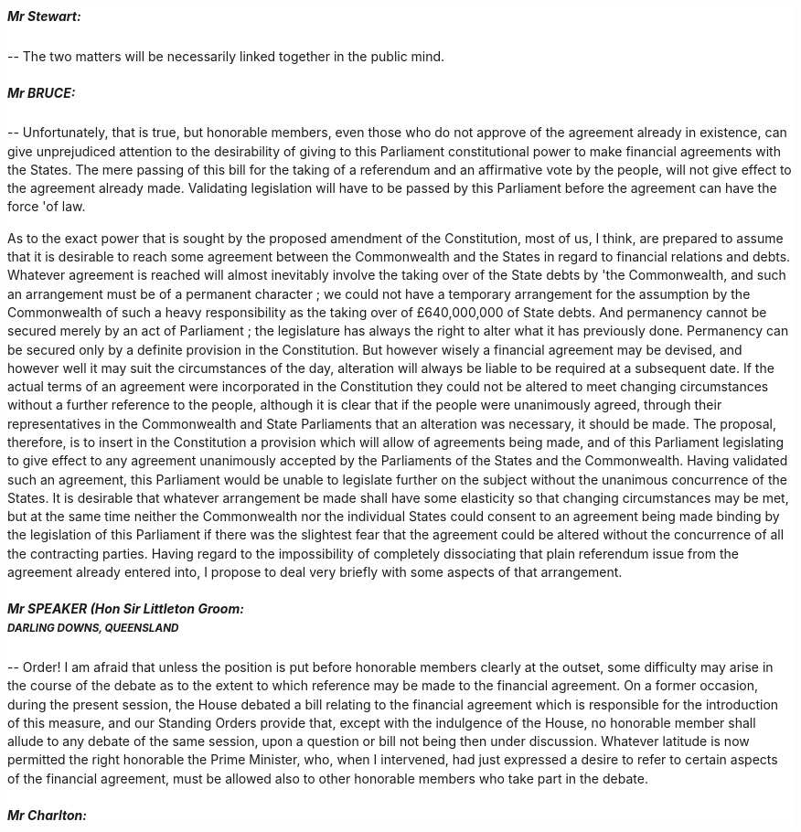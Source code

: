 ##### Mr Stewart:

-- The two matters will be necessarily linked together in the public mind. 

##### Mr BRUCE:

-- Unfortunately, that is true, but honorable members, even those who do not approve of the agreement already in existence, can give unprejudiced attention to the desirability of giving to this Parliament constitutional power to make financial agreements with the States. The mere passing of this bill for the taking of a referendum and an affirmative vote by the people, will not give effect to the agreement already made. Validating legislation will have to be passed by this Parliament before the agreement can have the force 'of law. 

As to the exact power that is sought by the proposed amendment of the Constitution, most of us, I think, are prepared to assume that it is desirable to reach some agreement between the Commonwealth and the States in regard to financial relations and debts. Whatever agreement is reached will almost inevitably involve the taking over of the State debts by 'the Commonwealth, and such an arrangement must be of a permanent character ; we could not have a temporary arrangement for the assumption by the Commonwealth of such a heavy responsibility as the taking over of £640,000,000 of State debts. And permanency cannot be secured merely by an act of Parliament ; the legislature has always the right to alter what it has previously done. Permanency can be secured only by a definite provision in the Constitution. But however wisely a financial agreement may be devised, and however well it may suit the circumstances of the day, alteration will always be liable to be required at a subsequent date. If the actual terms of an agreement were incorporated in the Constitution they could not be altered to meet changing circumstances without a further reference to the people, although it is clear that if the people were unanimously agreed, through their representatives in the Commonwealth and State Parliaments that an alteration was necessary, it should be made. The proposal, therefore, is to insert in the Constitution a provision which will allow of agreements being made, and of this Parliament legislating to give effect to any agreement unanimously accepted by the Parliaments of the States and the Commonwealth. Having validated such an agreement, this Parliament would be unable to legislate further on the subject without the unanimous concurrence of the States. It is desirable that whatever arrangement be made shall have some elasticity so that changing circumstances may be met, but at the same time neither the Commonwealth nor the individual States could consent to an agreement being made binding by the legislation of this Parliament if there was the slightest fear that the agreement could be altered without the concurrence of all the contracting parties. Having regard to the impossibility of completely dissociating that plain referendum issue from the agreement already entered into, I propose to deal very briefly with some aspects of that arrangement. 

##### Mr SPEAKER (Hon Sir Littleton Groom:<br><small class="text-muted">DARLING DOWNS, QUEENSLAND</small>

-- Order! I am afraid that unless the position is put before honorable members clearly at the outset, some difficulty may arise in the course of the debate as to the extent to which reference may be made to the financial agreement. On a former occasion, during the present session, the House debated a bill relating to the financial agreement which is responsible for the introduction of this measure, and our Standing Orders provide that, except with the indulgence of the House, no honorable member shall allude to any debate of the same session, upon a question or bill not being then under discussion. Whatever latitude is now permitted the right honorable the Prime Minister, who, when I intervened, had just expressed a desire to refer to certain aspects of the financial agreement, must be allowed also to other honorable members who take part in the debate. 

##### Mr Charlton:

